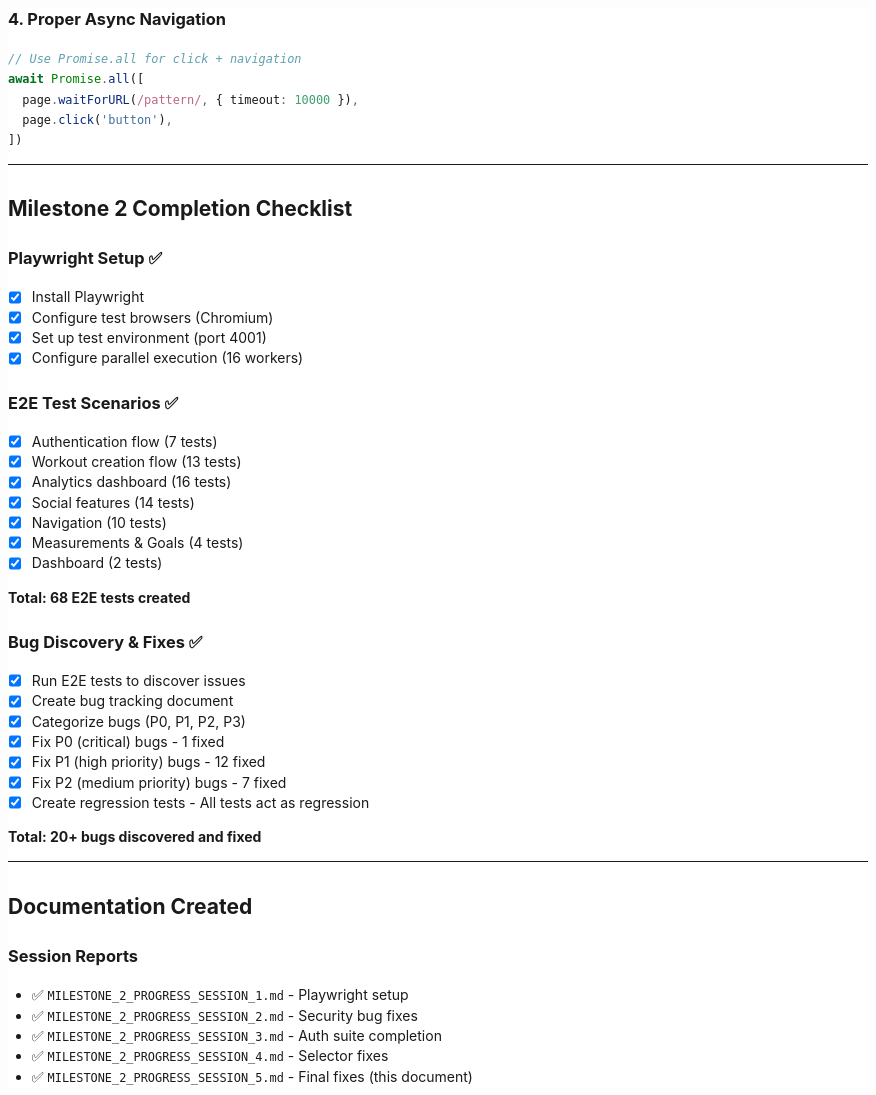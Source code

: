 ### 4. Proper Async Navigation
```typescript
// Use Promise.all for click + navigation
await Promise.all([
  page.waitForURL(/pattern/, { timeout: 10000 }),
  page.click('button'),
])
```

---

## Milestone 2 Completion Checklist

### Playwright Setup ✅
- [x] Install Playwright
- [x] Configure test browsers (Chromium)
- [x] Set up test environment (port 4001)
- [x] Configure parallel execution (16 workers)

### E2E Test Scenarios ✅
- [x] Authentication flow (7 tests)
- [x] Workout creation flow (13 tests)
- [x] Analytics dashboard (16 tests)
- [x] Social features (14 tests)
- [x] Navigation (10 tests)
- [x] Measurements & Goals (4 tests)
- [x] Dashboard (2 tests)

**Total: 68 E2E tests created**

### Bug Discovery & Fixes ✅
- [x] Run E2E tests to discover issues
- [x] Create bug tracking document
- [x] Categorize bugs (P0, P1, P2, P3)
- [x] Fix P0 (critical) bugs - 1 fixed
- [x] Fix P1 (high priority) bugs - 12 fixed
- [x] Fix P2 (medium priority) bugs - 7 fixed
- [x] Create regression tests - All tests act as regression

**Total: 20+ bugs discovered and fixed**

---

## Documentation Created

### Session Reports
- ✅ `MILESTONE_2_PROGRESS_SESSION_1.md` - Playwright setup
- ✅ `MILESTONE_2_PROGRESS_SESSION_2.md` - Security bug fixes
- ✅ `MILESTONE_2_PROGRESS_SESSION_3.md` - Auth suite completion
- ✅ `MILESTONE_2_PROGRESS_SESSION_4.md` - Selector fixes
- ✅ `MILESTONE_2_PROGRESS_SESSION_5.md` - Final fixes (this document)
